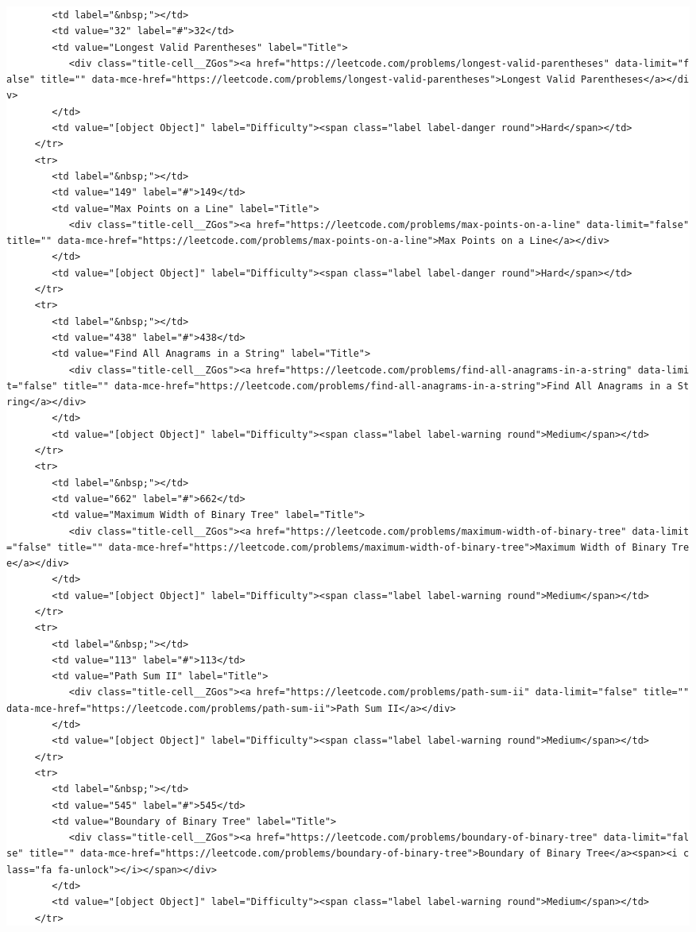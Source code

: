             <td label="&nbsp;"></td>
            <td value="32" label="#">32</td>
            <td value="Longest Valid Parentheses" label="Title">
               <div class="title-cell__ZGos"><a href="https://leetcode.com/problems/longest-valid-parentheses" data-limit="false" title="" data-mce-href="https://leetcode.com/problems/longest-valid-parentheses">Longest Valid Parentheses</a></div>
            </td>
            <td value="[object Object]" label="Difficulty"><span class="label label-danger round">Hard</span></td>
         </tr>
         <tr>
            <td label="&nbsp;"></td>
            <td value="149" label="#">149</td>
            <td value="Max Points on a Line" label="Title">
               <div class="title-cell__ZGos"><a href="https://leetcode.com/problems/max-points-on-a-line" data-limit="false" title="" data-mce-href="https://leetcode.com/problems/max-points-on-a-line">Max Points on a Line</a></div>
            </td>
            <td value="[object Object]" label="Difficulty"><span class="label label-danger round">Hard</span></td>
         </tr>
         <tr>
            <td label="&nbsp;"></td>
            <td value="438" label="#">438</td>
            <td value="Find All Anagrams in a String" label="Title">
               <div class="title-cell__ZGos"><a href="https://leetcode.com/problems/find-all-anagrams-in-a-string" data-limit="false" title="" data-mce-href="https://leetcode.com/problems/find-all-anagrams-in-a-string">Find All Anagrams in a String</a></div>
            </td>
            <td value="[object Object]" label="Difficulty"><span class="label label-warning round">Medium</span></td>
         </tr>
         <tr>
            <td label="&nbsp;"></td>
            <td value="662" label="#">662</td>
            <td value="Maximum Width of Binary Tree" label="Title">
               <div class="title-cell__ZGos"><a href="https://leetcode.com/problems/maximum-width-of-binary-tree" data-limit="false" title="" data-mce-href="https://leetcode.com/problems/maximum-width-of-binary-tree">Maximum Width of Binary Tree</a></div>
            </td>
            <td value="[object Object]" label="Difficulty"><span class="label label-warning round">Medium</span></td>
         </tr>
         <tr>
            <td label="&nbsp;"></td>
            <td value="113" label="#">113</td>
            <td value="Path Sum II" label="Title">
               <div class="title-cell__ZGos"><a href="https://leetcode.com/problems/path-sum-ii" data-limit="false" title="" data-mce-href="https://leetcode.com/problems/path-sum-ii">Path Sum II</a></div>
            </td>
            <td value="[object Object]" label="Difficulty"><span class="label label-warning round">Medium</span></td>
         </tr>
         <tr>
            <td label="&nbsp;"></td>
            <td value="545" label="#">545</td>
            <td value="Boundary of Binary Tree" label="Title">
               <div class="title-cell__ZGos"><a href="https://leetcode.com/problems/boundary-of-binary-tree" data-limit="false" title="" data-mce-href="https://leetcode.com/problems/boundary-of-binary-tree">Boundary of Binary Tree</a><span><i class="fa fa-unlock"></i></span></div>
            </td>
            <td value="[object Object]" label="Difficulty"><span class="label label-warning round">Medium</span></td>
         </tr>